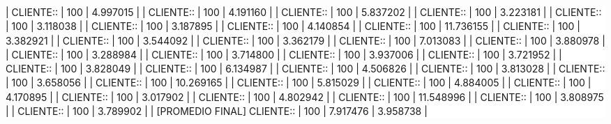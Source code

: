 | CLIENTE:: |  100 | 4.997015 |
| CLIENTE:: |  100 | 4.191160 |
| CLIENTE:: |  100 | 5.837202 |
| CLIENTE:: |  100 | 3.223181 |
| CLIENTE:: |  100 | 3.118038 |
| CLIENTE:: |  100 | 3.187895 |
| CLIENTE:: |  100 | 4.140854 |
| CLIENTE:: |  100 | 11.736155 |
| CLIENTE:: |  100 | 3.382921 |
| CLIENTE:: |  100 | 3.544092 |
| CLIENTE:: |  100 | 3.362179 |
| CLIENTE:: |  100 | 7.013083 |
| CLIENTE:: |  100 | 3.880978 |
| CLIENTE:: |  100 | 3.288984 |
| CLIENTE:: |  100 | 3.714800 |
| CLIENTE:: |  100 | 3.937006 |
| CLIENTE:: |  100 | 3.721952 |
| CLIENTE:: |  100 | 3.828049 |
| CLIENTE:: |  100 | 6.134987 |
| CLIENTE:: |  100 | 4.506826 |
| CLIENTE:: |  100 | 3.813028 |
| CLIENTE:: |  100 | 3.658056 |
| CLIENTE:: |  100 | 10.269165 |
| CLIENTE:: |  100 | 5.815029 |
| CLIENTE:: |  100 | 4.884005 |
| CLIENTE:: |  100 | 4.170895 |
| CLIENTE:: |  100 | 3.017902 |
| CLIENTE:: |  100 | 4.802942 |
| CLIENTE:: |  100 | 11.548996 |
| CLIENTE:: |  100 | 3.808975 |
| CLIENTE:: |  100 | 3.789902 |
| [PROMEDIO FINAL] CLIENTE:: | 100 | 7.917476 | 3.958738 |
